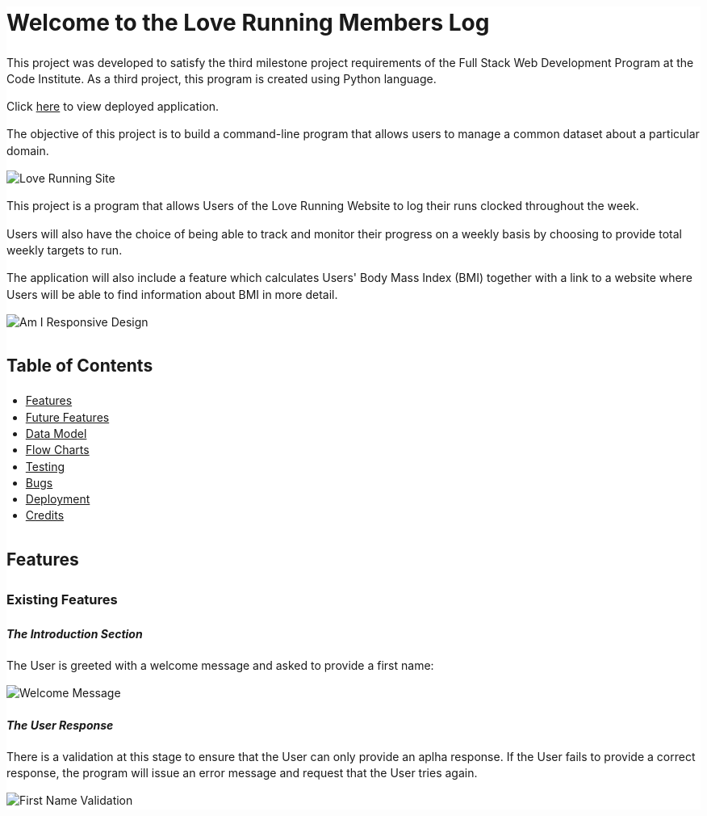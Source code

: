 # Welcome to the Love Running Members Log

This project was developed to satisfy the third milestone project requirements of the Full Stack Web Development Program at the Code Institute. As a third project, this program is created using Python language.

Click [here](https://love-running-members-log.herokuapp.com/) to view deployed application.

The objective of this project is to build a command-line program that allows users to manage a common dataset about a particular domain.

![Love Running Site](views/docs/images/loverunningsite.jpg)

This project is a program that allows Users of the Love Running Website to log their runs clocked throughout the week.

Users will also have the choice of being able to track and monitor their progress on a weekly basis by choosing to provide total weekly targets to run.

The application will also include a feature which calculates Users' Body Mass Index (BMI) together with a link to a website where Users will be able to find information about BMI in more detail.

![Am I Responsive Design](views/docs/images/amiresponsive.jpg)

## Table of Contents

* [Features](Features)
* [Future Features](Future-Features)
* [Data Model](Data-Model)
* [Flow Charts](Flow-Charts)
* [Testing](Testing)
* [Bugs](Bugs)
* [Deployment](Deployment)
* [Credits](Credits)

## Features

### Existing Features

#### _**The Introduction Section**_

The User is greeted with a welcome message and asked to provide a first name:

![Welcome Message](views/docs/images/welcomemessage.jpg)

#### _**The User Response**_

There is a validation at this stage to ensure that the User can only provide an aplha response. If the User fails to provide a correct response, the program will issue an error message and request that the User tries again.

![First Name Validation](views/docs/images/fnamevalidation.jpg)

